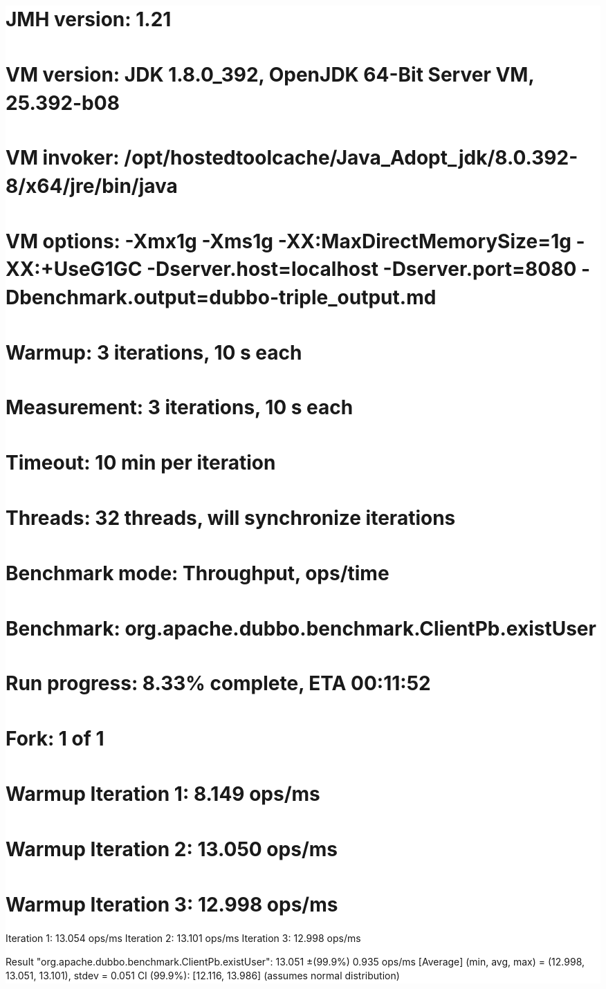 
# JMH version: 1.21
# VM version: JDK 1.8.0_392, OpenJDK 64-Bit Server VM, 25.392-b08
# VM invoker: /opt/hostedtoolcache/Java_Adopt_jdk/8.0.392-8/x64/jre/bin/java
# VM options: -Xmx1g -Xms1g -XX:MaxDirectMemorySize=1g -XX:+UseG1GC -Dserver.host=localhost -Dserver.port=8080 -Dbenchmark.output=dubbo-triple_output.md
# Warmup: 3 iterations, 10 s each
# Measurement: 3 iterations, 10 s each
# Timeout: 10 min per iteration
# Threads: 32 threads, will synchronize iterations
# Benchmark mode: Throughput, ops/time
# Benchmark: org.apache.dubbo.benchmark.ClientPb.existUser

# Run progress: 8.33% complete, ETA 00:11:52
# Fork: 1 of 1
# Warmup Iteration   1: 8.149 ops/ms
# Warmup Iteration   2: 13.050 ops/ms
# Warmup Iteration   3: 12.998 ops/ms
Iteration   1: 13.054 ops/ms
Iteration   2: 13.101 ops/ms
Iteration   3: 12.998 ops/ms


Result "org.apache.dubbo.benchmark.ClientPb.existUser":
  13.051 ±(99.9%) 0.935 ops/ms [Average]
  (min, avg, max) = (12.998, 13.051, 13.101), stdev = 0.051
  CI (99.9%): [12.116, 13.986] (assumes normal distribution)
